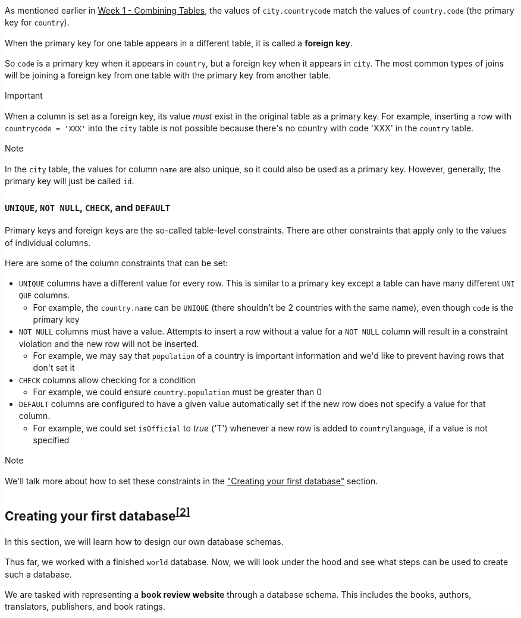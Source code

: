 As mentioned earlier in [Week 1 - Combining Tables](../week1/README.md#combining-tables), the values of `city.countrycode` match the values of `country.code` (the primary key for `country`).

When the primary key for one table appears in a different table, it is called a **foreign key**.

So `code` is a primary key when it appears in `country`, but a foreign key when it appears in `city`. The most common types of joins will be joining a foreign key from one table with the primary key from another table.

>[!IMPORTANT]
> When a column is set as a foreign key, its value *must* exist in the original table as a primary key. For example, inserting a row with `countrycode = 'XXX'` into the `city` table is not possible because there's no country with code 'XXX' in the `country` table.

> [!NOTE]
> In the `city` table, the values for column `name` are also unique, so it could also be used as a primary key. However, generally, the primary key will just be called `id`.

### `UNIQUE`, `NOT NULL`, `CHECK`, and `DEFAULT`

Primary keys and foreign keys are the so-called table-level constraints. There are other constraints that apply only to the values of individual columns.

Here are some of the column constraints that can be set:

- `UNIQUE` columns have a different value for every row. This is similar to a primary key except a table can have many different `UNIQUE` columns.
    - For example, the `country.name` can be `UNIQUE` (there shouldn't be 2 countries with the same name), even though `code` is the primary key
- `NOT NULL` columns must have a value. Attempts to insert a row without a value for a `NOT NULL` column will result in a constraint violation and the new row will not be inserted.
    - For example, we may say that `population` of a country is important information and we'd like to prevent having rows that don't set it
- `CHECK` columns allow checking for a condition
    - For example, we could ensure `country.population` must be greater than 0
- `DEFAULT` columns are configured to have a given value automatically set if the new row does not specify a value for that column.
    - For example, we could set `isOfficial` to *true* ('T') whenever a new row is added to `countrylanguage`, if a value is not specified

> [!NOTE]
> We'll talk more about how to set these constraints in the ["Creating your first database"](#creating-your-first-database) section.


## Creating your first database<sup>[[2]](#references)</sup>

In this section, we will learn how to design our own database schemas.

Thus far, we worked with a finished `world` database. Now, we will look under the hood and see what steps can be used to create such a database.

We are tasked with representing a **book review website** through a database schema. This includes the books, authors, translators, publishers, and book ratings.
